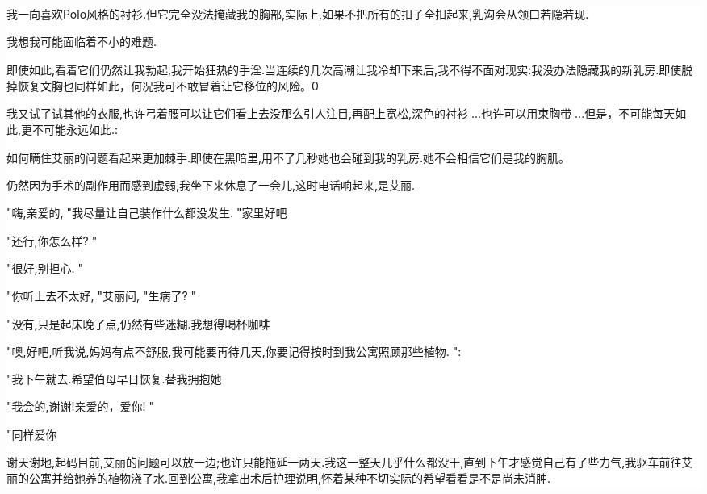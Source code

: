 
我一向喜欢Polo风格的衬衫.但它完全没法掩藏我的胸部,实际上,如果不把所有的扣子全扣起来,乳沟会从领口若隐若现.





我想我可能面临着不小的难题.



即使如此,看着它们仍然让我勃起,我开始狂热的手淫.当连续的几次高潮让我冷却下来后,我不得不面对现实:我没办法隐藏我的新乳房.即使脱掉恢复文胸也同样如此，何况我可不敢冒着让它移位的风险。0





我又试了试其他的衣服,也许弓着腰可以让它们看上去没那么引人注目,再配上宽松,深色的衬衫 ...也许可以用束胸带 ...但是，不可能每天如此,更不可能永远如此.:



如何瞒住艾丽的问题看起来更加棘手.即使在黑暗里,用不了几秒她也会碰到我的乳房.她不会相信它们是我的胸肌。



仍然因为手术的副作用而感到虚弱,我坐下来休息了一会儿,这时电话响起来,是艾丽.





 "嗨,亲爱的, "我尽量让自己装作什么都没发生. "家里好吧



 "还行,你怎么样? "





 "很好,别担心. "



 "你听上去不太好, "艾丽问, "生病了? "





 "没有,只是起床晚了点,仍然有些迷糊.我想得喝杯咖啡





 "噢,好吧,听我说,妈妈有点不舒服,我可能要再待几天,你要记得按时到我公寓照顾那些植物. ":





 "我下午就去.希望伯母早日恢复.替我拥抱她



 "我会的,谢谢!亲爱的，爱你! "





 "同样爱你





谢天谢地,起码目前,艾丽的问题可以放一边;也许只能拖延一两天.我这一整天几乎什么都没干,直到下午才感觉自己有了些力气,我驱车前往艾丽的公寓并给她养的植物浇了水.回到公寓,我拿出术后护理说明,怀着某种不切实际的希望看看是不是尚未消肿.
